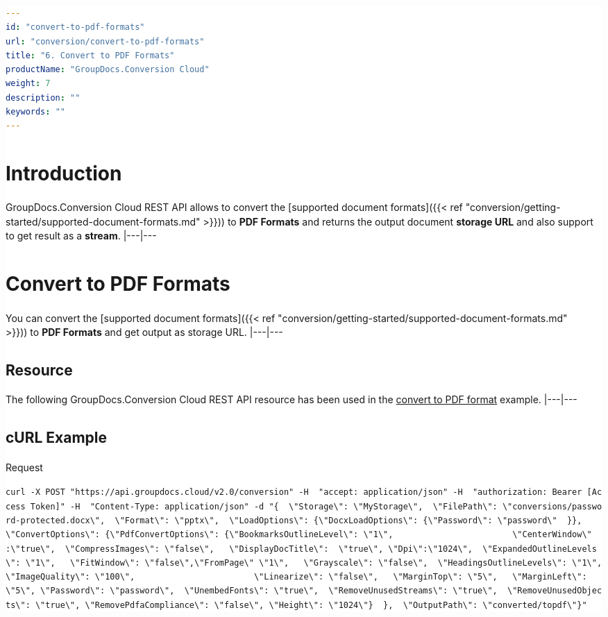 ```yaml
---
id: "convert-to-pdf-formats"
url: "conversion/convert-to-pdf-formats"
title: "6. Convert to PDF Formats"
productName: "GroupDocs.Conversion Cloud"
weight: 7
description: ""
keywords: ""
---
```






# Introduction #

GroupDocs.Conversion Cloud REST API allows to convert the [supported document formats]({{< ref "conversion/getting-started/supported-document-formats.md" >}})) to **PDF Formats** and returns the output document **storage URL** and also support to get result as a **stream**.
|---|---

# Convert to PDF Formats #

You can convert the [supported document formats]({{< ref "conversion/getting-started/supported-document-formats.md" >}})) to **PDF Formats** and get output as storage URL.
|---|---

## Resource ##

The following GroupDocs.Conversion Cloud REST API resource has been used in the [convert to PDF format](https://apireference.groupdocs.cloud/conversion/#/Conversion/ConvertDocument) example.
|---|---

## cURL Example ##



 Request

```html 
curl -X POST "https://api.groupdocs.cloud/v2.0/conversion" -H  "accept: application/json" -H  "authorization: Bearer [Access Token]" -H  "Content-Type: application/json" -d "{  \"Storage\": \"MyStorage\",  \"FilePath\": \"conversions/password-protected.docx\",  \"Format\": \"pptx\",  \"LoadOptions\": {\"DocxLoadOptions\": {\"Password\": \"password\"  }},  \"ConvertOptions\": {\"PdfConvertOptions\": {\"BookmarksOutlineLevel\": \"1\",                        \"CenterWindow\" :\"true\",  \"CompressImages\": \"false\",   \"DisplayDocTitle\":  \"true\", \"Dpi\":\"1024\",  \"ExpandedOutlineLevels\": \"1\",   \"FitWindow\": \"false\",\"FromPage\" \"1\",   \"Grayscale\": \"false\",  \"HeadingsOutlineLevels\": \"1\",   \"ImageQuality\": \"100\",                        \"Linearize\": \"false\",   \"MarginTop\": \"5\",   \"MarginLeft\": \"5\", \"Password\": \"password\",  \"UnembedFonts\": \"true\",  \"RemoveUnusedStreams\": \"true\",  \"RemoveUnusedObjects\": \"true\", \"RemovePdfaCompliance\": \"false\", \"Height\": \"1024\"}  },  \"OutputPath\": \"converted/topdf\"}"


 ```
